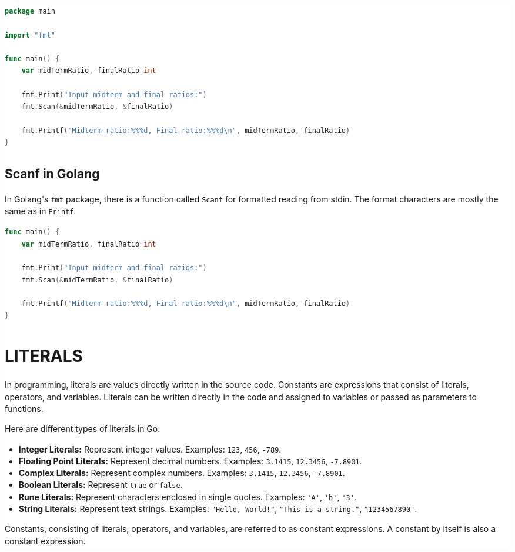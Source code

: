 ```go
package main

import "fmt"

func main() {
    var midTermRatio, finalRatio int

    fmt.Print("Input midterm and final ratios:")
    fmt.Scan(&midTermRatio, &finalRatio)

    fmt.Printf("Midterm ratio:%%%d, Final ratio:%%%d\n", midTermRatio, finalRatio)
}
```


## Scanf in Golang

In Golang's `fmt` package, there is a function called `Scanf` for formatted reading from stdin. The format characters are mostly the same as in `Printf`.

```go
func main() {
    var midTermRatio, finalRatio int

    fmt.Print("Input midterm and final ratios:")
    fmt.Scan(&midTermRatio, &finalRatio)

    fmt.Printf("Midterm ratio:%%%d, Final ratio:%%%d\n", midTermRatio, finalRatio)
}


```


# LITERALS

In programming, literals are values directly written in the source code. Constants are expressions that consist of literals, operators, and variables. Literals can be written directly in the code and assigned to variables or passed as parameters to functions.

Here are different types of literals in Go:

- **Integer Literals:** Represent integer values. Examples: `123`, `456`, `-789`.
- **Floating Point Literals:** Represent decimal numbers. Examples: `3.1415`, `12.3456`, `-7.8901`.
- **Complex Literals:** Represent complex numbers. Examples: `3.1415`, `12.3456`, `-7.8901`.
- **Boolean Literals:** Represent `true` or `false`.
- **Rune Literals:** Represent characters enclosed in single quotes. Examples: `'A'`, `'b'`, `'3'`.
- **String Literals:** Represent text strings. Examples: `"Hello, World!"`, `"This is a string."`, `"1234567890"`.

Constants, consisting of literals, operators, and variables, are referred to as constant expressions. A constant by itself is also a constant expression.

